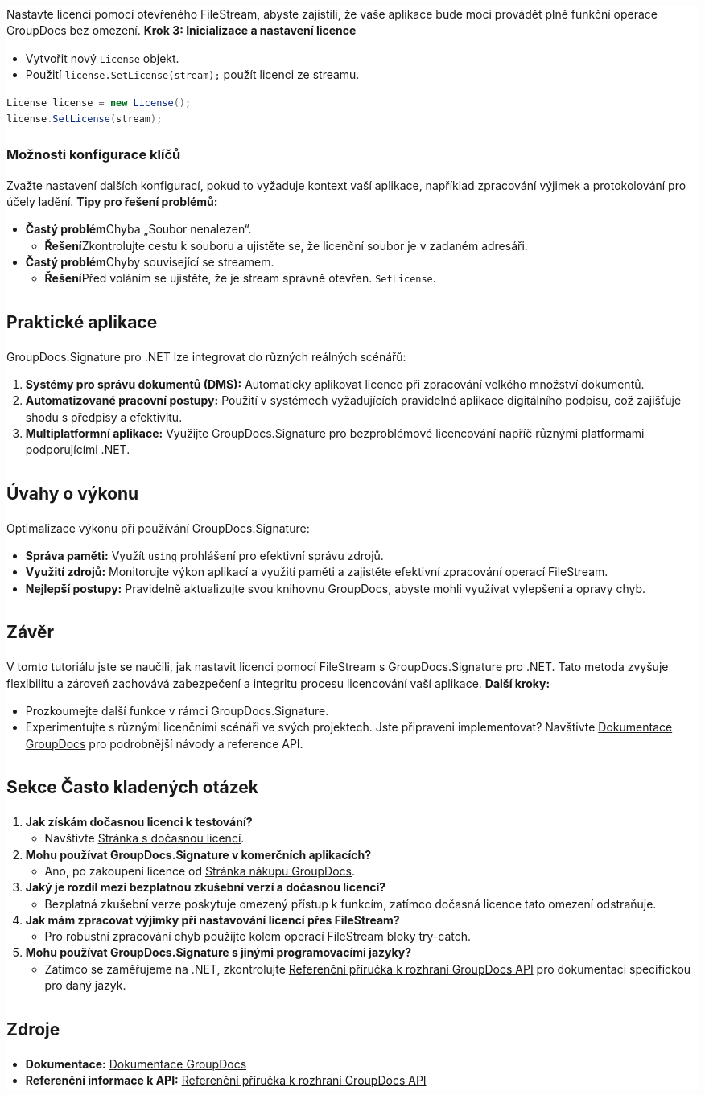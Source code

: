 Nastavte licenci pomocí otevřeného FileStream, abyste zajistili, že vaše aplikace bude moci provádět plně funkční operace GroupDocs bez omezení.
**Krok 3: Inicializace a nastavení licence**
- Vytvořit nový `License` objekt.
- Použití `license.SetLicense(stream);` použít licenci ze streamu.
```csharp
License license = new License();
license.SetLicense(stream);
```
### Možnosti konfigurace klíčů
Zvažte nastavení dalších konfigurací, pokud to vyžaduje kontext vaší aplikace, například zpracování výjimek a protokolování pro účely ladění.
**Tipy pro řešení problémů:**
- **Častý problém**Chyba „Soubor nenalezen“.
  - **Řešení**Zkontrolujte cestu k souboru a ujistěte se, že licenční soubor je v zadaném adresáři.
- **Častý problém**Chyby související se streamem.
  - **Řešení**Před voláním se ujistěte, že je stream správně otevřen. `SetLicense`.
## Praktické aplikace
GroupDocs.Signature pro .NET lze integrovat do různých reálných scénářů:
1. **Systémy pro správu dokumentů (DMS):** Automaticky aplikovat licence při zpracování velkého množství dokumentů.
2. **Automatizované pracovní postupy:** Použití v systémech vyžadujících pravidelné aplikace digitálního podpisu, což zajišťuje shodu s předpisy a efektivitu.
3. **Multiplatformní aplikace:** Využijte GroupDocs.Signature pro bezproblémové licencování napříč různými platformami podporujícími .NET.
## Úvahy o výkonu
Optimalizace výkonu při používání GroupDocs.Signature:
- **Správa paměti:** Využít `using` prohlášení pro efektivní správu zdrojů.
- **Využití zdrojů:** Monitorujte výkon aplikací a využití paměti a zajistěte efektivní zpracování operací FileStream.
- **Nejlepší postupy:** Pravidelně aktualizujte svou knihovnu GroupDocs, abyste mohli využívat vylepšení a opravy chyb.
## Závěr
V tomto tutoriálu jste se naučili, jak nastavit licenci pomocí FileStream s GroupDocs.Signature pro .NET. Tato metoda zvyšuje flexibilitu a zároveň zachovává zabezpečení a integritu procesu licencování vaší aplikace.
**Další kroky:**
- Prozkoumejte další funkce v rámci GroupDocs.Signature.
- Experimentujte s různými licenčními scénáři ve svých projektech.
Jste připraveni implementovat? Navštivte [Dokumentace GroupDocs](https://docs.groupdocs.com/signature/net/) pro podrobnější návody a reference API. 
## Sekce Často kladených otázek
1. **Jak získám dočasnou licenci k testování?**
   - Navštivte [Stránka s dočasnou licencí](https://purchase.groupdocs.com/temporary-license/).
2. **Mohu používat GroupDocs.Signature v komerčních aplikacích?**
   - Ano, po zakoupení licence od [Stránka nákupu GroupDocs](https://purchase.groupdocs.com/buy).
3. **Jaký je rozdíl mezi bezplatnou zkušební verzí a dočasnou licencí?**
   - Bezplatná zkušební verze poskytuje omezený přístup k funkcím, zatímco dočasná licence tato omezení odstraňuje.
4. **Jak mám zpracovat výjimky při nastavování licencí přes FileStream?**
   - Pro robustní zpracování chyb použijte kolem operací FileStream bloky try-catch.
5. **Mohu používat GroupDocs.Signature s jinými programovacími jazyky?**
   - Zatímco se zaměřujeme na .NET, zkontrolujte [Referenční příručka k rozhraní GroupDocs API](https://reference.groupdocs.com/signature/net/) pro dokumentaci specifickou pro daný jazyk.
## Zdroje
- **Dokumentace:** [Dokumentace GroupDocs](https://docs.groupdocs.com/signature/net/)
- **Referenční informace k API:** [Referenční příručka k rozhraní GroupDocs API](https://reference.groupdocs.com/signature/net/)